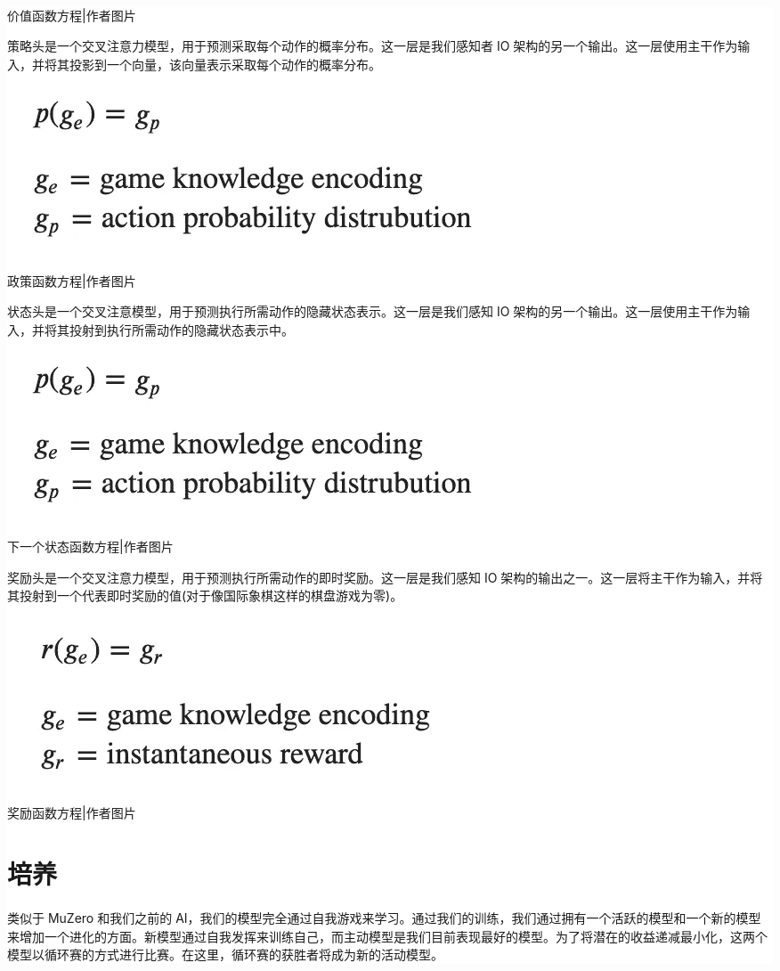 价值函数方程|作者图片

策略头是一个交叉注意力模型，用于预测采取每个动作的概率分布。这一层是我们感知者 IO 架构的另一个输出。这一层使用主干作为输入，并将其投影到一个向量，该向量表示采取每个动作的概率分布。

![](img/fdb0970046b2f4b989393836d4d53c37.png)

政策函数方程|作者图片

状态头是一个交叉注意模型，用于预测执行所需动作的隐藏状态表示。这一层是我们感知 IO 架构的另一个输出。这一层使用主干作为输入，并将其投射到执行所需动作的隐藏状态表示中。

![](img/fdb0970046b2f4b989393836d4d53c37.png)

下一个状态函数方程|作者图片

奖励头是一个交叉注意力模型，用于预测执行所需动作的即时奖励。这一层是我们感知 IO 架构的输出之一。这一层将主干作为输入，并将其投射到一个代表即时奖励的值(对于像国际象棋这样的棋盘游戏为零)。

![](img/b6f8f7818f1924e106490d5b53004674.png)

奖励函数方程|作者图片

# 培养

类似于 MuZero 和我们之前的 AI，我们的模型完全通过自我游戏来学习。通过我们的训练，我们通过拥有一个活跃的模型和一个新的模型来增加一个进化的方面。新模型通过自我发挥来训练自己，而主动模型是我们目前表现最好的模型。为了将潜在的收益递减最小化，这两个模型以循环赛的方式进行比赛。在这里，循环赛的获胜者将成为新的活动模型。
